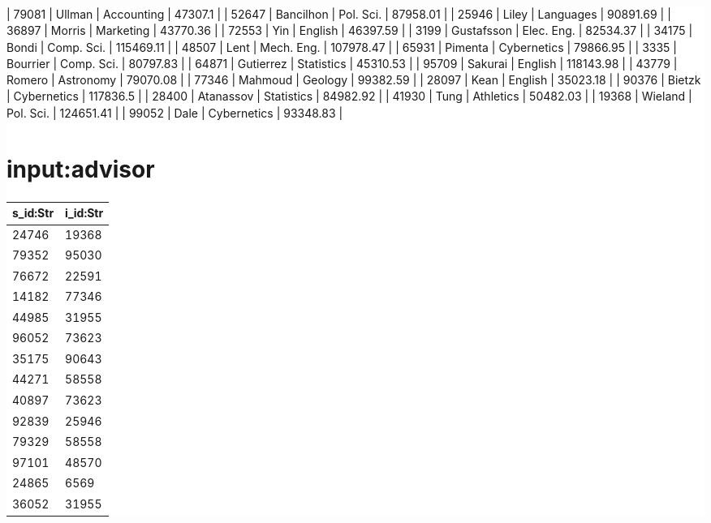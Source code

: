 | 79081 | Ullman  | Accounting | 47307.1 |
| 52647 | Bancilhon | Pol. Sci. | 87958.01 |
| 25946 | Liley | Languages | 90891.69 |
| 36897 | Morris | Marketing | 43770.36 |
| 72553 | Yin | English | 46397.59 |
| 3199 | Gustafsson | Elec. Eng. | 82534.37 |
| 34175 | Bondi | Comp. Sci. | 115469.11 |
| 48507 | Lent | Mech. Eng. | 107978.47 |
| 65931 | Pimenta | Cybernetics | 79866.95 |
| 3335 | Bourrier | Comp. Sci. | 80797.83 |
| 64871 | Gutierrez | Statistics | 45310.53 |
| 95709 | Sakurai | English | 118143.98 |
| 43779 | Romero | Astronomy | 79070.08 |
| 77346 | Mahmoud | Geology | 99382.59 |
| 28097 | Kean | English | 35023.18 |
| 90376 | Bietzk | Cybernetics | 117836.5 |
| 28400 | Atanassov | Statistics | 84982.92 |
| 41930 | Tung | Athletics | 50482.03 |
| 19368 | Wieland | Pol. Sci. | 124651.41 |
| 99052 | Dale | Cybernetics | 93348.83 |

# input:advisor

| s_id:Str | i_id:Str |
|---|---|
| 24746 | 19368 |
| 79352 | 95030 |
| 76672 | 22591 |
| 14182 | 77346 |
| 44985 | 31955 |
| 96052 | 73623 |
| 35175 | 90643 |
| 44271 | 58558 |
| 40897 | 73623 |
| 92839 | 25946 |
| 79329 | 58558 |
| 97101 | 48570 |
| 24865 | 6569 |
| 36052 | 31955 |
